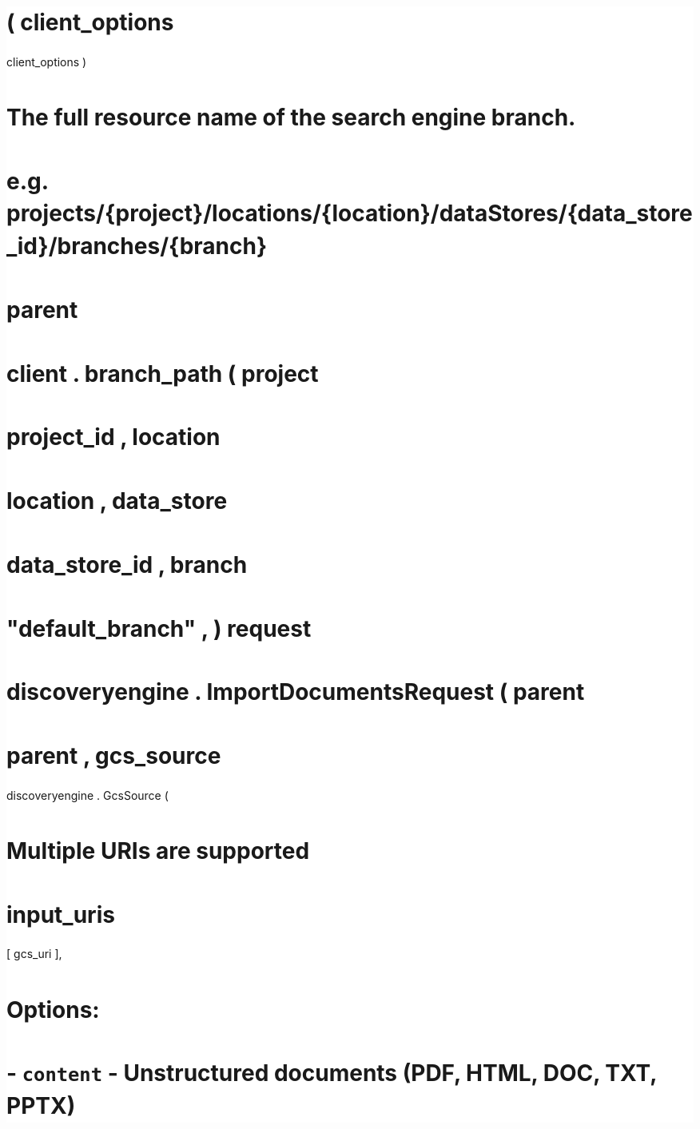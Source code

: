 (
client_options
=
client_options
)
# The full resource name of the search engine branch.
# e.g. projects/{project}/locations/{location}/dataStores/{data_store_id}/branches/{branch}
parent
=
client
.
branch_path
(
project
=
project_id
,
location
=
location
,
data_store
=
data_store_id
,
branch
=
"default_branch"
,
)
request
=
discoveryengine
.
ImportDocumentsRequest
(
parent
=
parent
,
gcs_source
=
discoveryengine
.
GcsSource
(
# Multiple URIs are supported
input_uris
=
[
gcs_uri
],
# Options:
# - `content` - Unstructured documents (PDF, HTML, DOC, TXT, PPTX)
